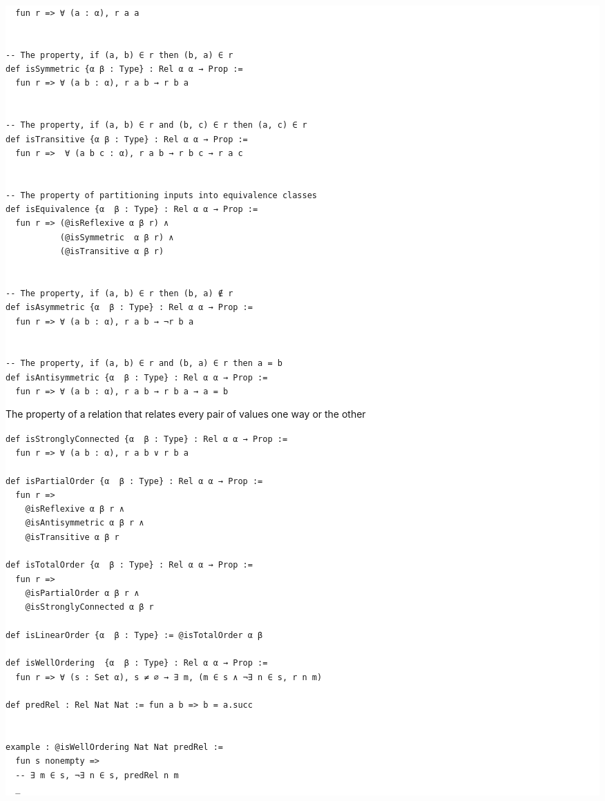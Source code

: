 ```lean
  fun r => ∀ (a : α), r a a


-- The property, if (a, b) ∈ r then (b, a) ∈ r
def isSymmetric {α β : Type} : Rel α α → Prop :=
  fun r => ∀ (a b : α), r a b → r b a


-- The property, if (a, b) ∈ r and (b, c) ∈ r then (a, c) ∈ r
def isTransitive {α β : Type} : Rel α α → Prop :=
  fun r =>  ∀ (a b c : α), r a b → r b c → r a c


-- The property of partitioning inputs into equivalence classes
def isEquivalence {α  β : Type} : Rel α α → Prop :=
  fun r => (@isReflexive α β r) ∧
           (@isSymmetric  α β r) ∧
           (@isTransitive α β r)


-- The property, if (a, b) ∈ r then (b, a) ∉ r
def isAsymmetric {α  β : Type} : Rel α α → Prop :=
  fun r => ∀ (a b : α), r a b → ¬r b a


-- The property, if (a, b) ∈ r and (b, a) ∈ r then a = b
def isAntisymmetric {α  β : Type} : Rel α α → Prop :=
  fun r => ∀ (a b : α), r a b → r b a → a = b
```

The property of a relation that relates every pair
of values one way or the other
```lean
def isStronglyConnected {α  β : Type} : Rel α α → Prop :=
  fun r => ∀ (a b : α), r a b ∨ r b a

def isPartialOrder {α  β : Type} : Rel α α → Prop :=
  fun r =>
    @isReflexive α β r ∧
    @isAntisymmetric α β r ∧
    @isTransitive α β r

def isTotalOrder {α  β : Type} : Rel α α → Prop :=
  fun r =>
    @isPartialOrder α β r ∧
    @isStronglyConnected α β r

def isLinearOrder {α  β : Type} := @isTotalOrder α β

def isWellOrdering  {α  β : Type} : Rel α α → Prop :=
  fun r => ∀ (s : Set α), s ≠ ∅ → ∃ m, (m ∈ s ∧ ¬∃ n ∈ s, r n m)

def predRel : Rel Nat Nat := fun a b => b = a.succ


example : @isWellOrdering Nat Nat predRel :=
  fun s nonempty =>
  -- ∃ m ∈ s, ¬∃ n ∈ s, predRel n m
  _
```
